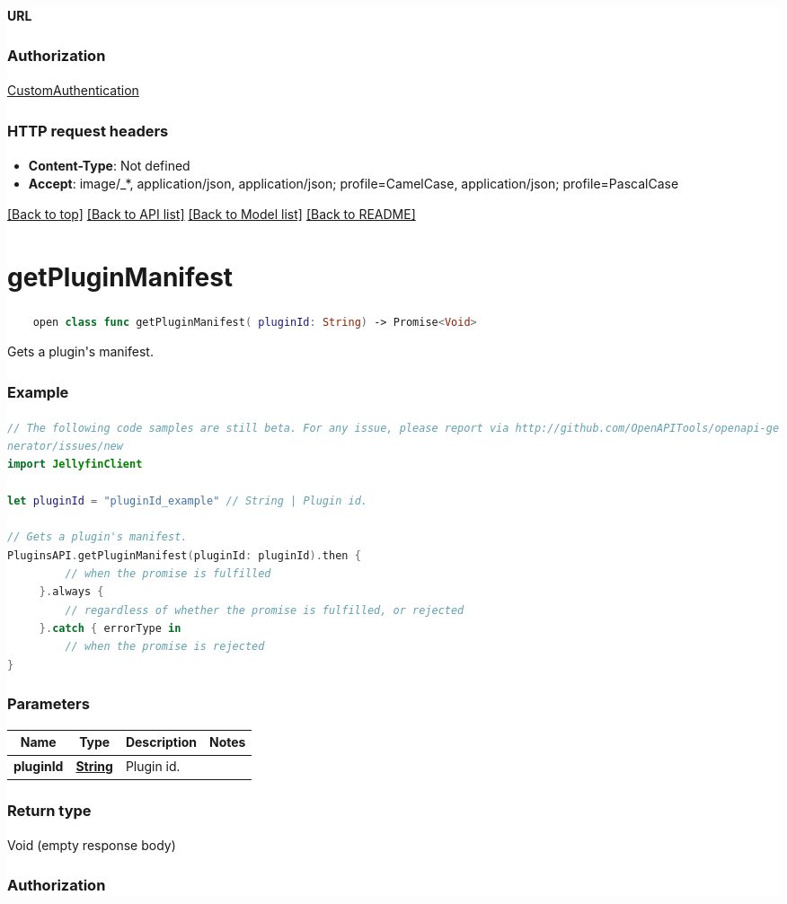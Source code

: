 **URL**

### Authorization

[CustomAuthentication](../README.md#CustomAuthentication)

### HTTP request headers

 - **Content-Type**: Not defined
 - **Accept**: image/_*, application/json, application/json; profile=CamelCase, application/json; profile=PascalCase

[[Back to top]](#) [[Back to API list]](../README.md#documentation-for-api-endpoints) [[Back to Model list]](../README.md#documentation-for-models) [[Back to README]](../README.md)

# **getPluginManifest**
```swift
    open class func getPluginManifest( pluginId: String) -> Promise<Void>
```

Gets a plugin's manifest.

### Example 
```swift
// The following code samples are still beta. For any issue, please report via http://github.com/OpenAPITools/openapi-generator/issues/new
import JellyfinClient

let pluginId = "pluginId_example" // String | Plugin id.

// Gets a plugin's manifest.
PluginsAPI.getPluginManifest(pluginId: pluginId).then {
         // when the promise is fulfilled
     }.always {
         // regardless of whether the promise is fulfilled, or rejected
     }.catch { errorType in
         // when the promise is rejected
}
```

### Parameters

Name | Type | Description  | Notes
------------- | ------------- | ------------- | -------------
 **pluginId** | [**String**](.md) | Plugin id. | 

### Return type

Void (empty response body)

### Authorization
